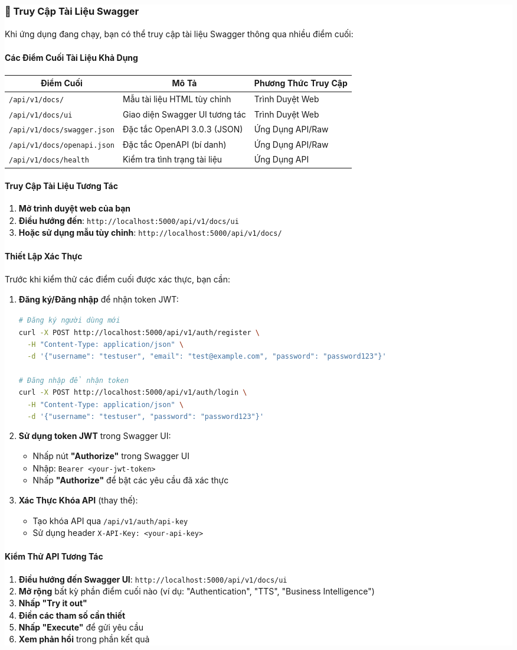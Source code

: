 ### 🔗 Truy Cập Tài Liệu Swagger

Khi ứng dụng đang chạy, bạn có thể truy cập tài liệu Swagger thông qua nhiều điểm cuối:

#### Các Điểm Cuối Tài Liệu Khả Dụng

| Điểm Cuối | Mô Tả | Phương Thức Truy Cập |
|-----------|--------|---------------------|
| `/api/v1/docs/` | Mẫu tài liệu HTML tùy chỉnh | Trình Duyệt Web |
| `/api/v1/docs/ui` | Giao diện Swagger UI tương tác | Trình Duyệt Web |
| `/api/v1/docs/swagger.json` | Đặc tắc OpenAPI 3.0.3 (JSON) | Ứng Dụng API/Raw |
| `/api/v1/docs/openapi.json` | Đặc tắc OpenAPI (bí danh) | Ứng Dụng API/Raw |
| `/api/v1/docs/health` | Kiểm tra tình trạng tài liệu | Ứng Dụng API |

#### Truy Cập Tài Liệu Tương Tác

1. **Mở trình duyệt web của bạn**
2. **Điều hướng đến**: `http://localhost:5000/api/v1/docs/ui`
3. **Hoặc sử dụng mẫu tùy chỉnh**: `http://localhost:5000/api/v1/docs/`

#### Thiết Lập Xác Thực

Trước khi kiểm thử các điểm cuối được xác thực, bạn cần:

1. **Đăng ký/Đăng nhập** để nhận token JWT:
   ```bash
   # Đăng ký người dùng mới
   curl -X POST http://localhost:5000/api/v1/auth/register \
     -H "Content-Type: application/json" \
     -d '{"username": "testuser", "email": "test@example.com", "password": "password123"}'

   # Đăng nhập để nhận token
   curl -X POST http://localhost:5000/api/v1/auth/login \
     -H "Content-Type: application/json" \
     -d '{"username": "testuser", "password": "password123"}'
   ```

2. **Sử dụng token JWT** trong Swagger UI:
   - Nhấp nút **"Authorize"** trong Swagger UI
   - Nhập: `Bearer <your-jwt-token>`
   - Nhấp **"Authorize"** để bật các yêu cầu đã xác thực

3. **Xác Thực Khóa API** (thay thế):
   - Tạo khóa API qua `/api/v1/auth/api-key`
   - Sử dụng header `X-API-Key: <your-api-key>`

#### Kiểm Thử API Tương Tác

1. **Điều hướng đến Swagger UI**: `http://localhost:5000/api/v1/docs/ui`
2. **Mở rộng** bất kỳ phần điểm cuối nào (ví dụ: "Authentication", "TTS", "Business Intelligence")
3. **Nhấp "Try it out"** 
4. **Điền các tham số cần thiết**
5. **Nhấp "Execute"** để gửi yêu cầu
6. **Xem phản hồi** trong phần kết quả
